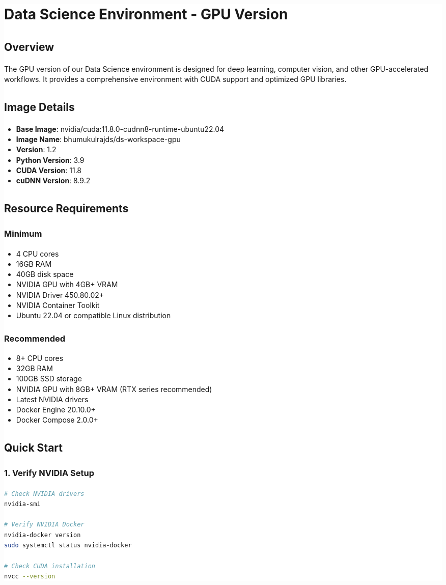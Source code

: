 # Data Science Environment - GPU Version

## Overview

The GPU version of our Data Science environment is designed for deep learning, computer vision, and other GPU-accelerated workflows. It provides a comprehensive environment with CUDA support and optimized GPU libraries.

## Image Details

- **Base Image**: nvidia/cuda:11.8.0-cudnn8-runtime-ubuntu22.04
- **Image Name**: bhumukulrajds/ds-workspace-gpu
- **Version**: 1.2
- **Python Version**: 3.9
- **CUDA Version**: 11.8
- **cuDNN Version**: 8.9.2

## Resource Requirements

### Minimum
- 4 CPU cores
- 16GB RAM
- 40GB disk space
- NVIDIA GPU with 4GB+ VRAM
- NVIDIA Driver 450.80.02+
- NVIDIA Container Toolkit
- Ubuntu 22.04 or compatible Linux distribution

### Recommended
- 8+ CPU cores
- 32GB RAM
- 100GB SSD storage
- NVIDIA GPU with 8GB+ VRAM (RTX series recommended)
- Latest NVIDIA drivers
- Docker Engine 20.10.0+
- Docker Compose 2.0.0+

## Quick Start

### 1. Verify NVIDIA Setup
```bash
# Check NVIDIA drivers
nvidia-smi

# Verify NVIDIA Docker
nvidia-docker version
sudo systemctl status nvidia-docker

# Check CUDA installation
nvcc --version
```

